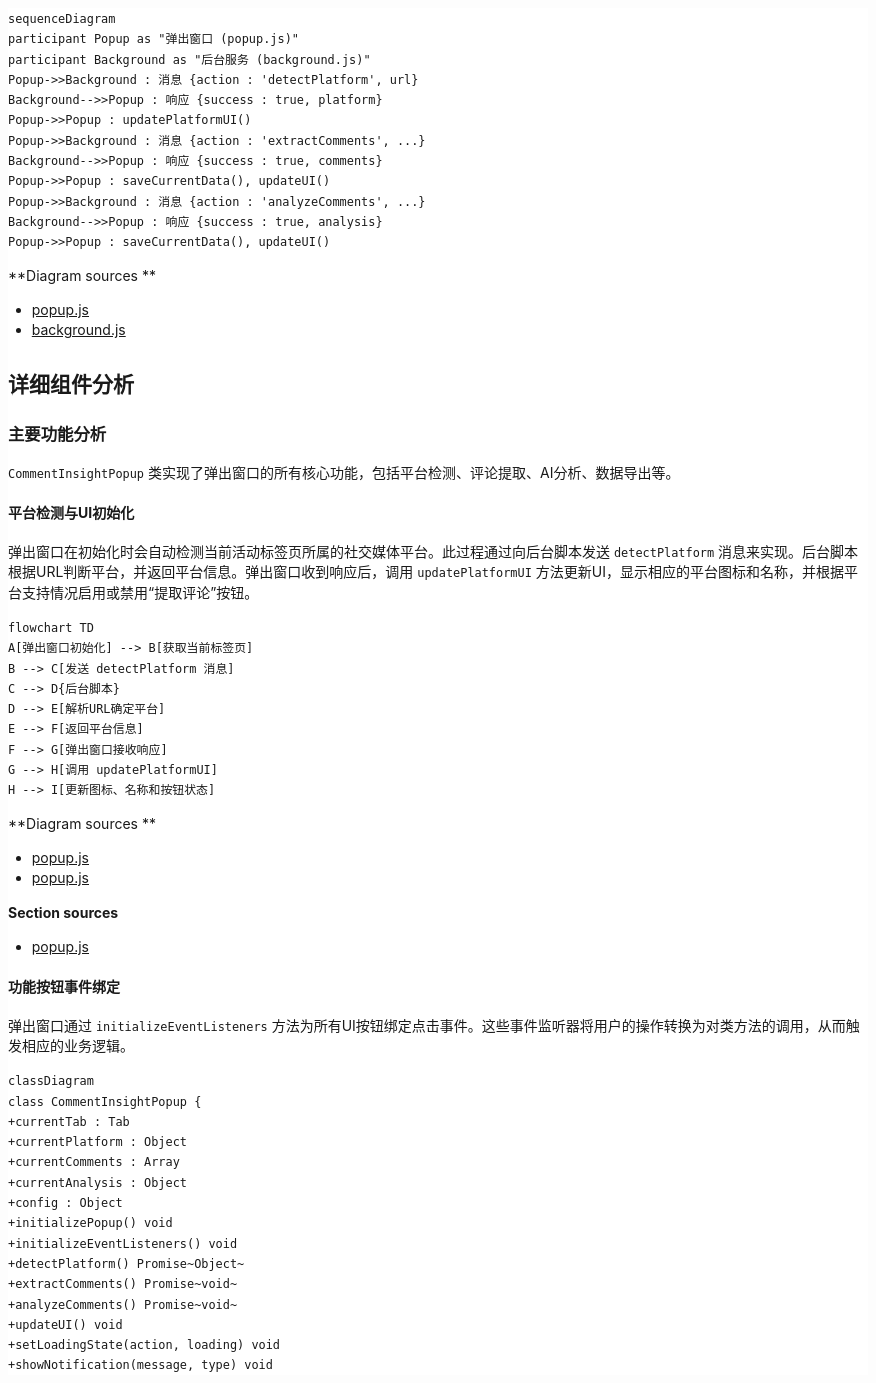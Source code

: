 ```mermaid
sequenceDiagram
participant Popup as "弹出窗口 (popup.js)"
participant Background as "后台服务 (background.js)"
Popup->>Background : 消息 {action : 'detectPlatform', url}
Background-->>Popup : 响应 {success : true, platform}
Popup->>Popup : updatePlatformUI()
Popup->>Background : 消息 {action : 'extractComments', ...}
Background-->>Popup : 响应 {success : true, comments}
Popup->>Popup : saveCurrentData(), updateUI()
Popup->>Background : 消息 {action : 'analyzeComments', ...}
Background-->>Popup : 响应 {success : true, analysis}
Popup->>Popup : saveCurrentData(), updateUI()
```

**Diagram sources **
- [popup.js](file://popup.js#L1-L545)
- [background.js](file://background.js#L68-L102)

## 详细组件分析

### 主要功能分析
`CommentInsightPopup` 类实现了弹出窗口的所有核心功能，包括平台检测、评论提取、AI分析、数据导出等。

#### 平台检测与UI初始化
弹出窗口在初始化时会自动检测当前活动标签页所属的社交媒体平台。此过程通过向后台脚本发送 `detectPlatform` 消息来实现。后台脚本根据URL判断平台，并返回平台信息。弹出窗口收到响应后，调用 `updatePlatformUI` 方法更新UI，显示相应的平台图标和名称，并根据平台支持情况启用或禁用“提取评论”按钮。

```mermaid
flowchart TD
A[弹出窗口初始化] --> B[获取当前标签页]
B --> C[发送 detectPlatform 消息]
C --> D{后台脚本}
D --> E[解析URL确定平台]
E --> F[返回平台信息]
F --> G[弹出窗口接收响应]
G --> H[调用 updatePlatformUI]
H --> I[更新图标、名称和按钮状态]
```

**Diagram sources **
- [popup.js](file://popup.js#L113-L129)
- [popup.js](file://popup.js#L131-L171)

**Section sources**
- [popup.js](file://popup.js#L113-L171)

#### 功能按钮事件绑定
弹出窗口通过 `initializeEventListeners` 方法为所有UI按钮绑定点击事件。这些事件监听器将用户的操作转换为对类方法的调用，从而触发相应的业务逻辑。

```mermaid
classDiagram
class CommentInsightPopup {
+currentTab : Tab
+currentPlatform : Object
+currentComments : Array
+currentAnalysis : Object
+config : Object
+initializePopup() void
+initializeEventListeners() void
+detectPlatform() Promise~Object~
+extractComments() Promise~void~
+analyzeComments() Promise~void~
+updateUI() void
+setLoadingState(action, loading) void
+showNotification(message, type) void
```